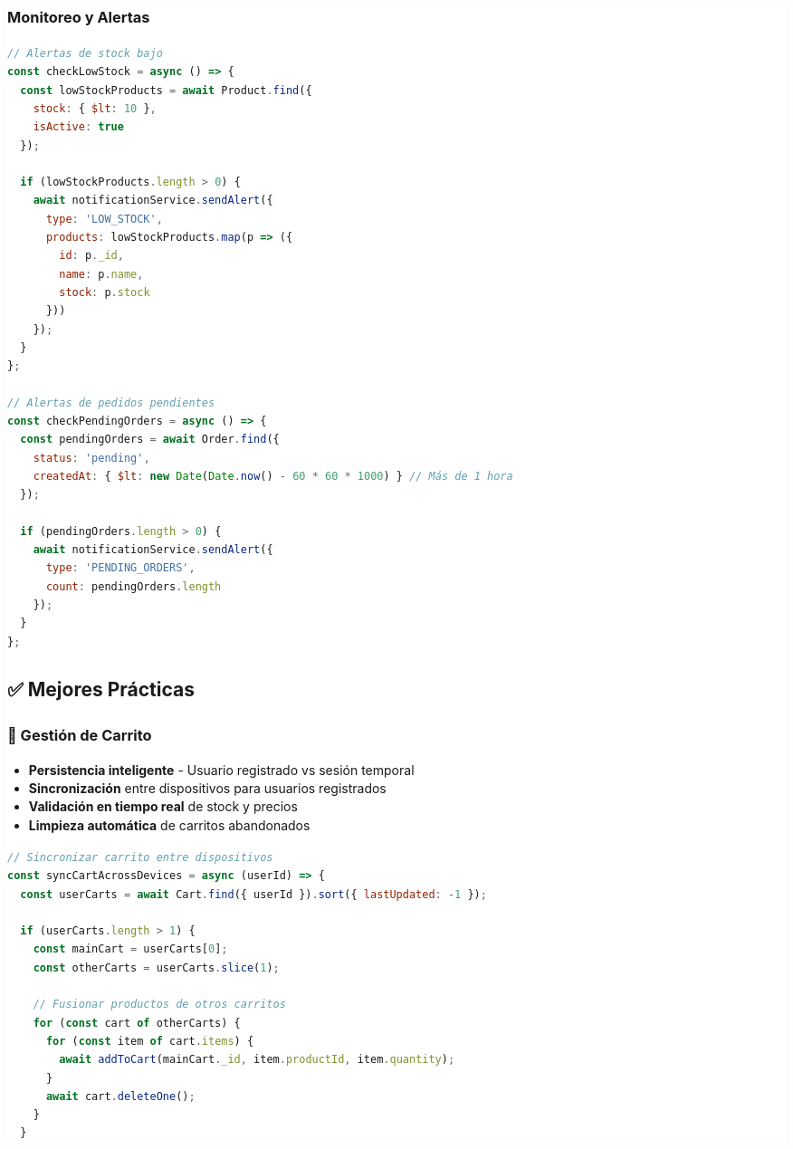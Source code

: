 ### Monitoreo y Alertas

```javascript
// Alertas de stock bajo
const checkLowStock = async () => {
  const lowStockProducts = await Product.find({
    stock: { $lt: 10 },
    isActive: true
  });
  
  if (lowStockProducts.length > 0) {
    await notificationService.sendAlert({
      type: 'LOW_STOCK',
      products: lowStockProducts.map(p => ({
        id: p._id,
        name: p.name,
        stock: p.stock
      }))
    });
  }
};

// Alertas de pedidos pendientes
const checkPendingOrders = async () => {
  const pendingOrders = await Order.find({
    status: 'pending',
    createdAt: { $lt: new Date(Date.now() - 60 * 60 * 1000) } // Más de 1 hora
  });
  
  if (pendingOrders.length > 0) {
    await notificationService.sendAlert({
      type: 'PENDING_ORDERS',
      count: pendingOrders.length
    });
  }
};
```

## ✅ Mejores Prácticas

### 🛒 Gestión de Carrito
- **Persistencia inteligente** - Usuario registrado vs sesión temporal
- **Sincronización** entre dispositivos para usuarios registrados
- **Validación en tiempo real** de stock y precios
- **Limpieza automática** de carritos abandonados

```javascript
// Sincronizar carrito entre dispositivos
const syncCartAcrossDevices = async (userId) => {
  const userCarts = await Cart.find({ userId }).sort({ lastUpdated: -1 });
  
  if (userCarts.length > 1) {
    const mainCart = userCarts[0];
    const otherCarts = userCarts.slice(1);
    
    // Fusionar productos de otros carritos
    for (const cart of otherCarts) {
      for (const item of cart.items) {
        await addToCart(mainCart._id, item.productId, item.quantity);
      }
      await cart.deleteOne();
    }
  }
```